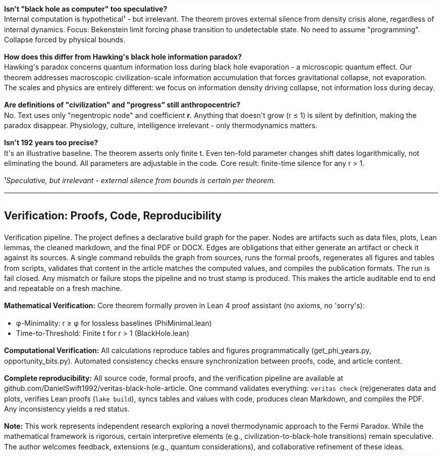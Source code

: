 **Isn't "black hole as computer" too speculative?**  
Internal computation is hypothetical¹ - but irrelevant. The theorem proves external silence from density crisis alone, regardless of internal dynamics. Focus: Bekenstein limit forcing phase transition to undetectable state. No need to assume "programming". Collapse forced by physical bounds.

**How does this differ from Hawking's black hole information paradox?**  
Hawking's paradox concerns quantum information loss during black hole evaporation - a microscopic quantum effect. Our theorem addresses macroscopic civilization-scale information accumulation that forces gravitational collapse, not evaporation. The scales and physics are entirely different: we focus on information density driving collapse, not information loss during decay.

**Are definitions of "civilization" and "progress" still anthropocentric?**  
No. Text uses only "negentropic node" and coefficient **r**. Anything that doesn't grow (r ≤ 1) is silent by definition, making the paradox disappear. Physiology, culture, intelligence irrelevant - only thermodynamics matters.

**Isn't 192 years too precise?**  
It's an illustrative baseline. The theorem asserts only finite t. Even ten-fold parameter changes shift dates logarithmically, not eliminating the bound. All parameters are adjustable in the code. Core result: finite-time silence for any r > 1.

¹*Speculative, but irrelevant - external silence from bounds is certain per theorem.*

---

## Verification: Proofs, Code, Reproducibility

Verification pipeline. The project defines a declarative build graph for the paper. Nodes are artifacts such as data files, plots, Lean lemmas, the cleaned markdown, and the final PDF or DOCX. Edges are obligations that either generate an artifact or check it against its sources. A single command rebuilds the graph from sources, runs the formal proofs, regenerates all figures and tables from scripts, validates that content in the article matches the computed values, and compiles the publication formats. The run is fail closed. Any mismatch or failure stops the pipeline and no trust stamp is produced. This makes the article auditable end to end and repeatable on a fresh machine.

**Mathematical Verification:** Core theorem formally proven in Lean 4 proof assistant (no axioms, no 'sorry's):
- φ-Minimality: r ≥ φ for lossless baselines (PhiMinimal.lean)
- Time-to-Threshold: Finite t for r > 1 (BlackHole.lean)

**Computational Verification:** All calculations reproduce tables and figures programmatically (get_phi_years.py, opportunity_bits.py). Automated consistency checks ensure synchronization between proofs, code, and article content.

**Complete reproducibility:** All source code, formal proofs, and the verification pipeline are available at github.com/DanielSwift1992/veritas-black-hole-article. One command validates everything: `veritas check` (re)generates data and plots, verifies Lean proofs (`lake build`), syncs tables and values with code, produces clean Markdown, and compiles the PDF. Any inconsistency yields a red status.

**Note:** This work represents independent research exploring a novel thermodynamic approach to the Fermi Paradox. While the mathematical framework is rigorous, certain interpretive elements (e.g., civilization-to-black-hole transitions) remain speculative. The author welcomes feedback, extensions (e.g., quantum considerations), and collaborative refinement of these ideas.
